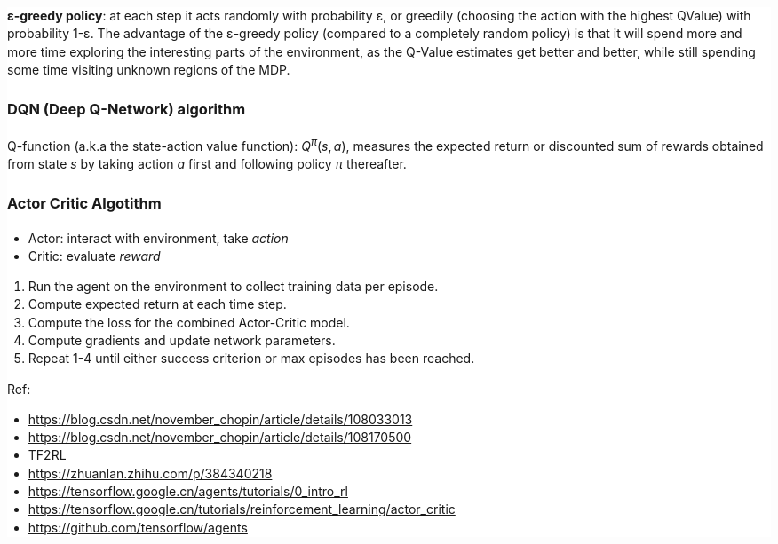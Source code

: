 **ε-greedy policy**: at each step it acts randomly with probability ε, or greedily (choosing the action with the highest QValue) with probability 1-ε. The advantage of the ε-greedy policy (compared to a completely random policy) is that it will spend more and more time exploring the interesting parts of the environment, as the Q-Value estimates get better and better, while still spending some time visiting unknown regions of the MDP.

### DQN (Deep Q-Network) algorithm

Q-function (a.k.a the state-action value function): $Q^{\pi}(s, a)$,
measures the expected return or discounted sum of rewards obtained from state $s$
by taking action $a$ first and following policy $\pi$ thereafter.

### Actor Critic Algotithm

- Actor: interact with environment, take *action*
- Critic: evaluate *reward*

1. Run the agent on the environment to collect training data per episode.
2. Compute expected return at each time step.
3. Compute the loss for the combined Actor-Critic model.
4. Compute gradients and update network parameters.
5. Repeat 1-4 until either success criterion or max episodes has been reached.

Ref:

- <https://blog.csdn.net/november_chopin/article/details/108033013>
- <https://blog.csdn.net/november_chopin/article/details/108170500>
- [TF2RL](https://github.com/keiohta/tf2rl)
- <https://zhuanlan.zhihu.com/p/384340218>
- <https://tensorflow.google.cn/agents/tutorials/0_intro_rl>
- <https://tensorflow.google.cn/tutorials/reinforcement_learning/actor_critic>
- <https://github.com/tensorflow/agents>
